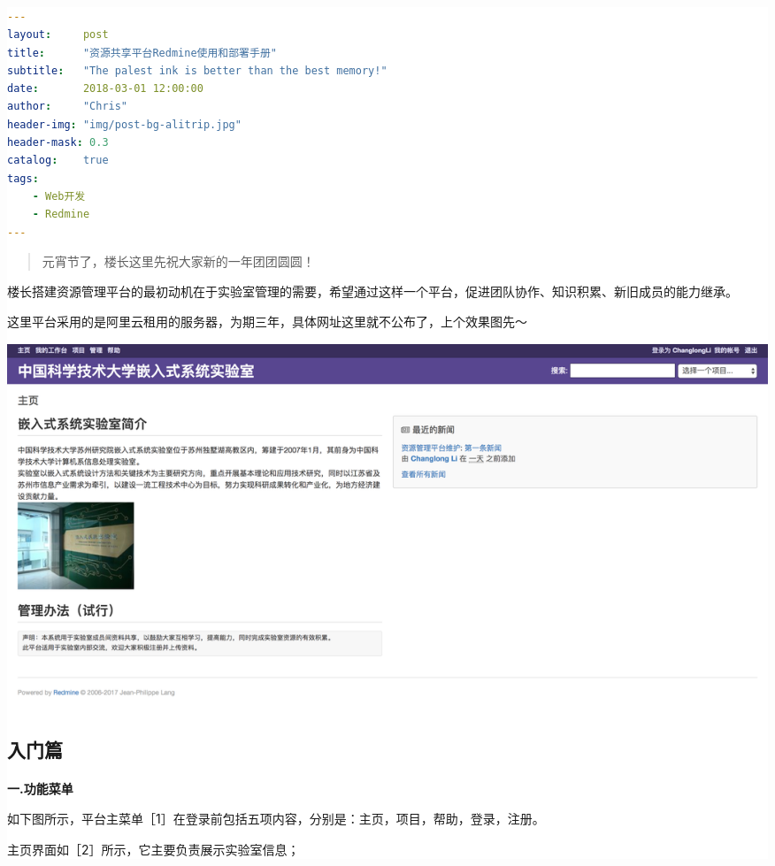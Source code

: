 ```yaml
---
layout:     post
title:      "资源共享平台Redmine使用和部署手册"
subtitle:   "The palest ink is better than the best memory!"
date:       2018-03-01 12:00:00
author:     "Chris"
header-img: "img/post-bg-alitrip.jpg"
header-mask: 0.3
catalog:    true
tags:
    - Web开发
    - Redmine
---
```


>元宵节了，楼长这里先祝大家新的一年团团圆圆！

楼长搭建资源管理平台的最初动机在于实验室管理的需要，希望通过这样一个平台，促进团队协作、知识积累、新旧成员的能力继承。

这里平台采用的是阿里云租用的服务器，为期三年，具体网址这里就不公布了，上个效果图先～

![](/img/2018-03-01-redmine/frontpage.png)


## 入门篇

<b>一.功能菜单</b>

如下图所示，平台主菜单［1］在登录前包括五项内容，分别是：主页，项目，帮助，登录，注册。

主页界面如［2］所示，它主要负责展示实验室信息；
